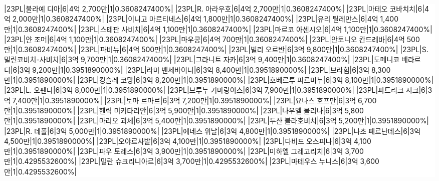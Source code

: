 |23PL|불라예 디아|6|4억 2,700만|1|0.3608247400%|
|23PL|R. 아라우호|6|4억 2,700만|1|0.3608247400%|
|23PL|마테오 코바치치|6|4억 2,000만|1|0.3608247400%|
|23PL|이니고 마르티네스|6|4억 1,800만|1|0.3608247400%|
|23PL|유리 틸레만스|6|4억 1,400만|1|0.3608247400%|
|23PL|스테판 사비치|6|4억 1,100만|1|0.3608247400%|
|23PL|마르코 아센시오|6|4억 1,100만|1|0.3608247400%|
|23PL|얀 조머|6|4억 1,100만|1|0.3608247400%|
|23PL|마우콩|6|4억 700만|1|0.3608247400%|
|23PL|안토니오 칸드레바|6|4억 500만|1|0.3608247400%|
|23PL|파비뉴|6|4억 500만|1|0.3608247400%|
|23PL|빌리 오르반|6|3억 9,800만|1|0.3608247400%|
|23PL|S. 밀린코비치-사비치|6|3억 9,700만|1|0.3608247400%|
|23PL|그라니트 자카|6|3억 9,400만|1|0.3608247400%|
|23PL|도메니코 베라르디|6|3억 9,200만|1|0.3951890000%|
|23PL|라미 벤세바이니|6|3억 8,400만|1|0.3951890000%|
|23PL|브라힘|6|3억 8,300만|1|0.3951890000%|
|23PL|킹슬레 코망|6|3억 8,200만|1|0.3951890000%|
|23PL|호베르투 피르미누|6|3억 8,100만|1|0.3951890000%|
|23PL|L. 오펜다|6|3억 8,000만|1|0.3951890000%|
|23PL|브루누 기마랑이스|6|3억 7,900만|1|0.3951890000%|
|23PL|파트리크 시크|6|3억 7,400만|1|0.3951890000%|
|23PL|토마 르마르|6|3억 7,200만|1|0.3951890000%|
|23PL|요나스 호프만|6|3억 6,700만|1|0.3951890000%|
|23PL|헨릭 미키타리안|6|3억 5,900만|1|0.3951890000%|
|23PL|나우엘 몰리나|6|3억 5,800만|1|0.3951890000%|
|23PL|마리오 괴체|6|3억 5,400만|1|0.3951890000%|
|23PL|두샨 블라호비치|6|3억 5,200만|1|0.3951890000%|
|23PL|R. 데폴|6|3억 5,000만|1|0.3951890000%|
|23PL|에네스 위날|6|3억 4,800만|1|0.3951890000%|
|23PL|나초 페르난데스|6|3억 4,500만|1|0.3951890000%|
|23PL|오야르사발|6|3억 4,100만|1|0.3951890000%|
|23PL|다비드 오스피나|6|3억 4,100만|1|0.3951890000%|
|23PL|파우 토레스|6|3억 3,900만|1|0.3951890000%|
|23PL|미하엘 그레고리치|6|3억 3,700만|1|0.4295532600%|
|23PL|밀란 슈크리니아르|6|3억 3,700만|1|0.4295532600%|
|23PL|마테우스 누니스|6|3억 3,600만|1|0.4295532600%|